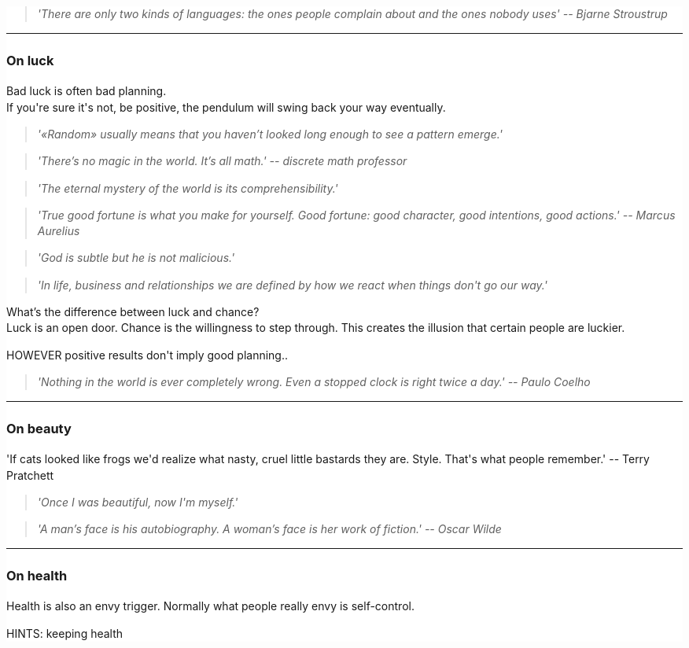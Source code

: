 > *'There are only two kinds of languages: the ones people complain about and the ones nobody uses' -- Bjarne Stroustrup*






---
### On luck

Bad luck is often bad planning.  
If you're sure it's not, be positive, the pendulum will swing back your way eventually.

> *'«Random» usually means that you haven’t looked long enough to see a pattern emerge.'*

> *'There’s no magic in the world. It’s all math.' -- discrete math professor*

> *'The eternal mystery of the world is its comprehensibility.'*

> *'True good fortune is what you make for yourself. Good fortune: good character, good intentions, good actions.' -- Marcus Aurelius*

> *'God is subtle but he is not malicious.'*

> *'In life, business and relationships we are defined by how we react when things don't go our way.'*

What’s the difference between luck and chance?  
Luck is an open door. Chance is the willingness to step through. This creates the illusion that certain people are luckier.

HOWEVER positive results don't imply good planning..

> *'Nothing in the world is ever completely wrong. Even a stopped clock is right twice a day.' -- Paulo Coelho*






---
### On beauty

'If cats looked like frogs we'd realize what nasty, cruel little bastards they are. Style. That's what people remember.' -- Terry Pratchett  

> *'Once I was beautiful, now I'm myself.'*

> *'A man’s face is his autobiography. A woman’s face is her work of fiction.' -- Oscar Wilde*






---
### On health

Health is also an envy trigger. Normally what people really envy is self-control.

HINTS: keeping health

